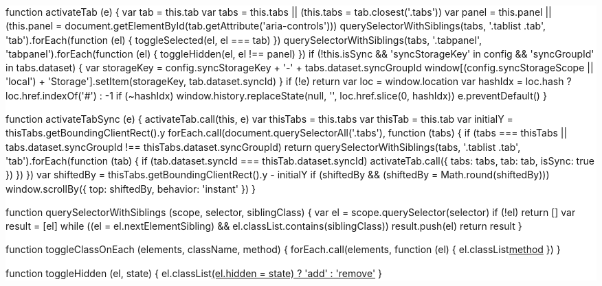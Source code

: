 function activateTab (e) {
var tab = this.tab
var tabs = this.tabs || (this.tabs = tab.closest('.tabs'))
var panel = this.panel || (this.panel = document.getElementById(tab.getAttribute('aria-controls')))
querySelectorWithSiblings(tabs, '.tablist .tab', 'tab').forEach(function (el) {
toggleSelected(el, el === tab)
})
querySelectorWithSiblings(tabs, '.tabpanel', 'tabpanel').forEach(function (el) {
toggleHidden(el, el !== panel)
})
if (!this.isSync && 'syncStorageKey' in config && 'syncGroupId' in tabs.dataset) {
var storageKey = config.syncStorageKey + '-' + tabs.dataset.syncGroupId
window[(config.syncStorageScope || 'local') + 'Storage'].setItem(storageKey, tab.dataset.syncId)
}
if (!e) return
var loc = window.location
var hashIdx = loc.hash ? loc.href.indexOf('#') : -1
if (~hashIdx) window.history.replaceState(null, '', loc.href.slice(0, hashIdx))
e.preventDefault()
}

function activateTabSync (e) {
activateTab.call(this, e)
var thisTabs = this.tabs
var thisTab = this.tab
var initialY = thisTabs.getBoundingClientRect().y
forEach.call(document.querySelectorAll('.tabs'), function (tabs) {
if (tabs === thisTabs || tabs.dataset.syncGroupId !== thisTabs.dataset.syncGroupId) return
querySelectorWithSiblings(tabs, '.tablist .tab', 'tab').forEach(function (tab) {
if (tab.dataset.syncId === thisTab.dataset.syncId) activateTab.call({ tabs: tabs, tab: tab, isSync: true })
})
})
var shiftedBy = thisTabs.getBoundingClientRect().y - initialY
if (shiftedBy && (shiftedBy = Math.round(shiftedBy))) window.scrollBy({ top: shiftedBy, behavior: 'instant' })
}

function querySelectorWithSiblings (scope, selector, siblingClass) {
var el = scope.querySelector(selector)
if (!el) return []
var result = [el]
while ((el = el.nextElementSibling) && el.classList.contains(siblingClass)) result.push(el)
return result
}

function toggleClassOnEach (elements, className, method) {
forEach.call(elements, function (el) {
el.classList[method](className)
})
}

function toggleHidden (el, state) {
el.classList[(el.hidden = state) ? 'add' : 'remove']('is-hidden')
}
